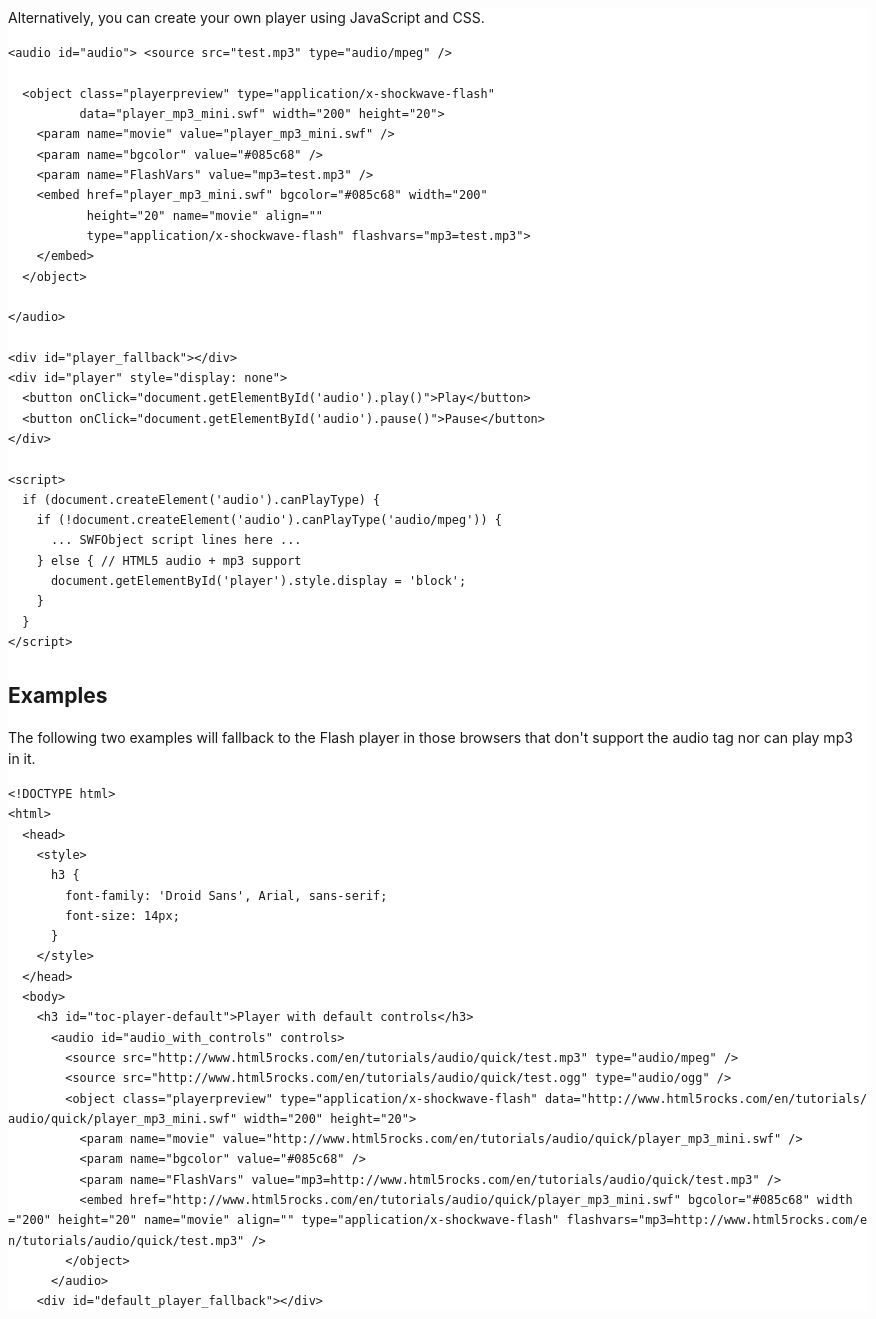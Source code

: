 Alternatively, you can create your own player using JavaScript and CSS.

    <audio id="audio"> <source src="test.mp3" type="audio/mpeg" />

      <object class="playerpreview" type="application/x-shockwave-flash"
              data="player_mp3_mini.swf" width="200" height="20">
        <param name="movie" value="player_mp3_mini.swf" />
        <param name="bgcolor" value="#085c68" />
        <param name="FlashVars" value="mp3=test.mp3" />
        <embed href="player_mp3_mini.swf" bgcolor="#085c68" width="200"
               height="20" name="movie" align=""
               type="application/x-shockwave-flash" flashvars="mp3=test.mp3">
        </embed>
      </object>

    </audio>

    <div id="player_fallback"></div>
    <div id="player" style="display: none">
      <button onClick="document.getElementById('audio').play()">Play</button>
      <button onClick="document.getElementById('audio').pause()">Pause</button>
    </div>

    <script>
      if (document.createElement('audio').canPlayType) {
        if (!document.createElement('audio').canPlayType('audio/mpeg')) {
          ... SWFObject script lines here ...
        } else { // HTML5 audio + mp3 support
          document.getElementById('player').style.display = 'block';
        }
      }
    </script>

## Examples

The following two examples will fallback to the Flash player in those browsers that don't support the audio tag nor can play mp3 in it.

    <!DOCTYPE html>
    <html>
      <head>
        <style>
          h3 {
            font-family: 'Droid Sans', Arial, sans-serif;
            font-size: 14px;
          }
        </style>
      </head>
      <body>
        <h3 id="toc-player-default">Player with default controls</h3>
          <audio id="audio_with_controls" controls>
            <source src="http://www.html5rocks.com/en/tutorials/audio/quick/test.mp3" type="audio/mpeg" />
            <source src="http://www.html5rocks.com/en/tutorials/audio/quick/test.ogg" type="audio/ogg" />
            <object class="playerpreview" type="application/x-shockwave-flash" data="http://www.html5rocks.com/en/tutorials/audio/quick/player_mp3_mini.swf" width="200" height="20">
              <param name="movie" value="http://www.html5rocks.com/en/tutorials/audio/quick/player_mp3_mini.swf" />
              <param name="bgcolor" value="#085c68" />
              <param name="FlashVars" value="mp3=http://www.html5rocks.com/en/tutorials/audio/quick/test.mp3" />
              <embed href="http://www.html5rocks.com/en/tutorials/audio/quick/player_mp3_mini.swf" bgcolor="#085c68" width="200" height="20" name="movie" align="" type="application/x-shockwave-flash" flashvars="mp3=http://www.html5rocks.com/en/tutorials/audio/quick/test.mp3" />
            </object>
          </audio>
        <div id="default_player_fallback"></div>

